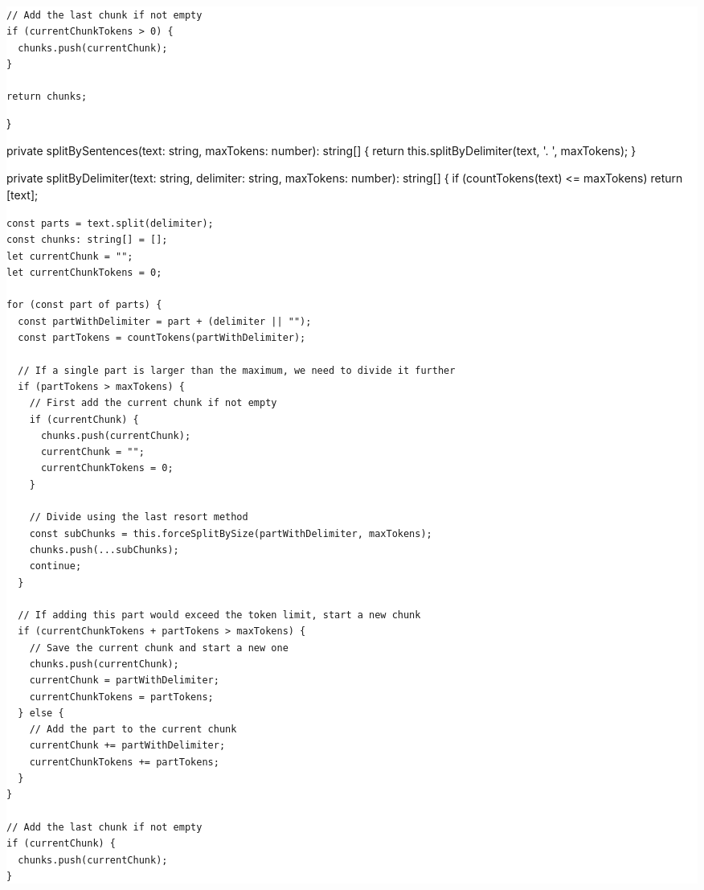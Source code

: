     // Add the last chunk if not empty
    if (currentChunkTokens > 0) {
      chunks.push(currentChunk);
    }
    
    return chunks;
  }

  private splitBySentences(text: string, maxTokens: number): string[] {
    return this.splitByDelimiter(text, '. ', maxTokens);
  }

  private splitByDelimiter(text: string, delimiter: string, maxTokens: number): string[] {
    if (countTokens(text) <= maxTokens) return [text];
    
    const parts = text.split(delimiter);
    const chunks: string[] = [];
    let currentChunk = "";
    let currentChunkTokens = 0;
    
    for (const part of parts) {
      const partWithDelimiter = part + (delimiter || "");
      const partTokens = countTokens(partWithDelimiter);
      
      // If a single part is larger than the maximum, we need to divide it further
      if (partTokens > maxTokens) {
        // First add the current chunk if not empty
        if (currentChunk) {
          chunks.push(currentChunk);
          currentChunk = "";
          currentChunkTokens = 0;
        }
        
        // Divide using the last resort method
        const subChunks = this.forceSplitBySize(partWithDelimiter, maxTokens);
        chunks.push(...subChunks);
        continue;
      }
      
      // If adding this part would exceed the token limit, start a new chunk
      if (currentChunkTokens + partTokens > maxTokens) {
        // Save the current chunk and start a new one
        chunks.push(currentChunk);
        currentChunk = partWithDelimiter;
        currentChunkTokens = partTokens;
      } else {
        // Add the part to the current chunk
        currentChunk += partWithDelimiter;
        currentChunkTokens += partTokens;
      }
    }
    
    // Add the last chunk if not empty
    if (currentChunk) {
      chunks.push(currentChunk);
    }
    